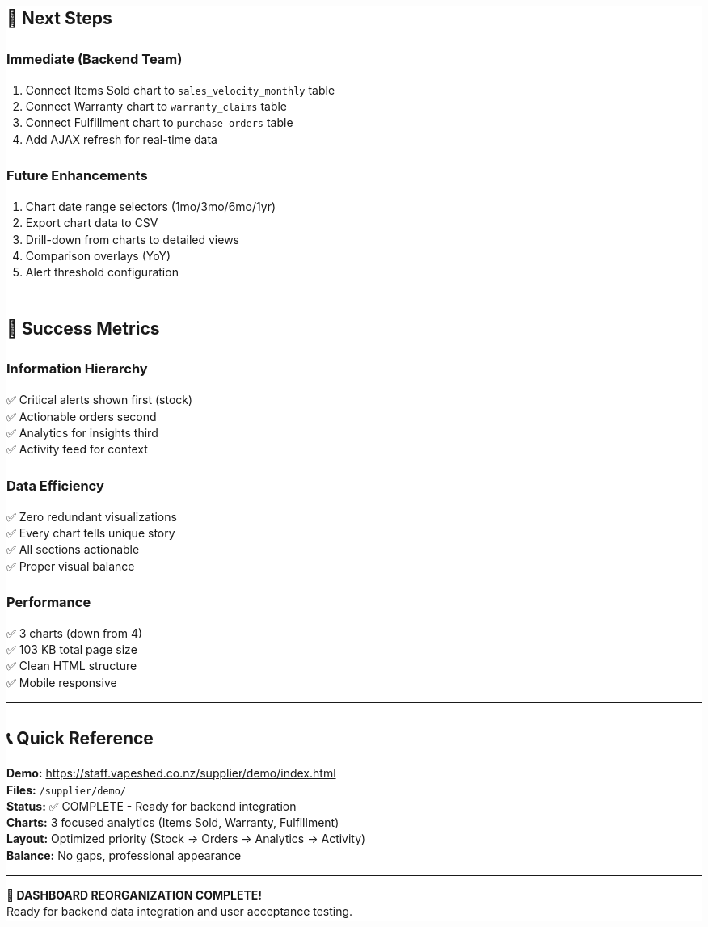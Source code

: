 
## 🚀 Next Steps

### Immediate (Backend Team)
1. Connect Items Sold chart to `sales_velocity_monthly` table
2. Connect Warranty chart to `warranty_claims` table
3. Connect Fulfillment chart to `purchase_orders` table
4. Add AJAX refresh for real-time data

### Future Enhancements
1. Chart date range selectors (1mo/3mo/6mo/1yr)
2. Export chart data to CSV
3. Drill-down from charts to detailed views
4. Comparison overlays (YoY)
5. Alert threshold configuration

---

## 🎯 Success Metrics

### Information Hierarchy
✅ Critical alerts shown first (stock)  
✅ Actionable orders second  
✅ Analytics for insights third  
✅ Activity feed for context  

### Data Efficiency
✅ Zero redundant visualizations  
✅ Every chart tells unique story  
✅ All sections actionable  
✅ Proper visual balance  

### Performance
✅ 3 charts (down from 4)  
✅ 103 KB total page size  
✅ Clean HTML structure  
✅ Mobile responsive  

---

## 📞 Quick Reference

**Demo:** https://staff.vapeshed.co.nz/supplier/demo/index.html  
**Files:** `/supplier/demo/`  
**Status:** ✅ COMPLETE - Ready for backend integration  
**Charts:** 3 focused analytics (Items Sold, Warranty, Fulfillment)  
**Layout:** Optimized priority (Stock → Orders → Analytics → Activity)  
**Balance:** No gaps, professional appearance  

---

**🎉 DASHBOARD REORGANIZATION COMPLETE!**  
Ready for backend data integration and user acceptance testing.
